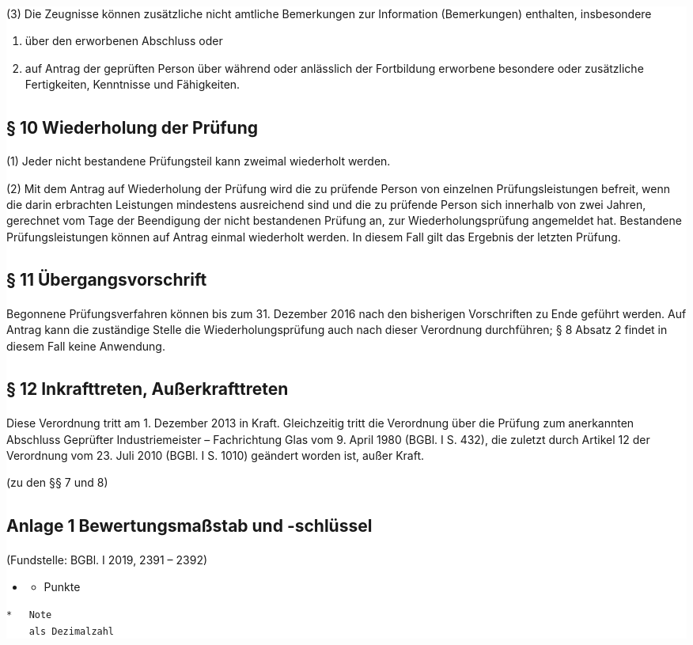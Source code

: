 (3) Die Zeugnisse können zusätzliche nicht amtliche Bemerkungen zur
Information (Bemerkungen) enthalten, insbesondere

1.  über den erworbenen Abschluss oder


2.  auf Antrag der geprüften Person über während oder anlässlich der
    Fortbildung erworbene besondere oder zusätzliche Fertigkeiten,
    Kenntnisse und Fähigkeiten.





## § 10 Wiederholung der Prüfung

(1) Jeder nicht bestandene Prüfungsteil kann zweimal wiederholt
werden.

(2) Mit dem Antrag auf Wiederholung der Prüfung wird die zu prüfende
Person von einzelnen Prüfungsleistungen befreit, wenn die darin
erbrachten Leistungen mindestens ausreichend sind und die zu prüfende
Person sich innerhalb von zwei Jahren, gerechnet vom Tage der
Beendigung der nicht bestandenen Prüfung an, zur Wiederholungsprüfung
angemeldet hat. Bestandene Prüfungsleistungen können auf Antrag einmal
wiederholt werden. In diesem Fall gilt das Ergebnis der letzten
Prüfung.


## § 11 Übergangsvorschrift

Begonnene Prüfungsverfahren können bis zum 31. Dezember 2016 nach den
bisherigen Vorschriften zu Ende geführt werden. Auf Antrag kann die
zuständige Stelle die Wiederholungsprüfung auch nach dieser Verordnung
durchführen; § 8 Absatz 2 findet in diesem Fall keine Anwendung.


## § 12 Inkrafttreten, Außerkrafttreten

Diese Verordnung tritt am 1. Dezember 2013 in Kraft. Gleichzeitig
tritt die Verordnung über die Prüfung zum anerkannten Abschluss
Geprüfter Industriemeister – Fachrichtung Glas vom 9. April 1980
(BGBl. I S. 432), die zuletzt durch Artikel 12 der Verordnung vom 23.
Juli 2010 (BGBl. I S. 1010) geändert worden ist, außer Kraft.

(zu den §§ 7 und 8)

## Anlage 1 Bewertungsmaßstab und -schlüssel

(Fundstelle: BGBl. I 2019, 2391 – 2392)


*    *   Punkte

    *   Note
        als Dezimalzahl
